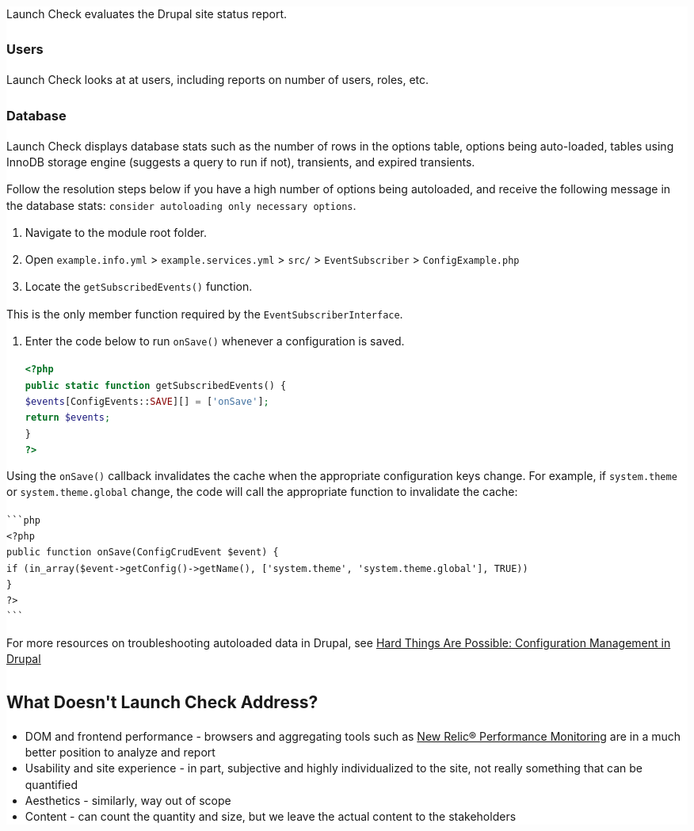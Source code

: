 Launch Check evaluates the Drupal site status report.

### Users

Launch Check looks at at users, including reports on number of users, roles, etc.

### Database

Launch Check displays database stats such as the number of rows in the options table, options being auto-loaded, tables using InnoDB storage engine (suggests a query to run if not), transients, and expired transients. 

Follow the resolution steps below if you have a high number of options being autoloaded, and receive the following message in the database stats: `consider autoloading only necessary options`.

1. Navigate to the module root folder.

1. Open `example.info.yml` > `example.services.yml` > `src/` > `EventSubscriber` > `ConfigExample.php`

1. Locate the `getSubscribedEvents()` function.

 This is the only member function required by the `EventSubscriberInterface`.

1. Enter the code below to run `onSave()` whenever a configuration is saved.

    ```php
    <?php
    public static function getSubscribedEvents() {
    $events[ConfigEvents::SAVE][] = ['onSave'];
    return $events;
    }
    ?>
    ```

 Using the `onSave()` callback invalidates the cache when the appropriate configuration keys change. For example, if `system.theme` or `system.theme.global` change, the code will call the appropriate function to invalidate the cache:

    ```php 
    <?php
    public function onSave(ConfigCrudEvent $event) {
    if (in_array($event->getConfig()->getName(), ['system.theme', 'system.theme.global'], TRUE)) 
    }
    ?>
    ```


 For more resources on troubleshooting autoloaded data in Drupal, see [Hard Things Are Possible: Configuration Management in Drupal](https://pantheon.io/blog/hard-things-are-possible-configuration-management-drupal-8)

 ## What Doesn't Launch Check Address?

 - DOM and frontend performance - browsers and aggregating tools such as [New Relic&reg; Performance Monitoring](/new-relic) are in a much better position to analyze and report
 - Usability and site experience - in part, subjective and highly individualized to the site, not really something that can be quantified
 - Aesthetics - similarly, way out of scope
 - Content - can count the quantity and size, but we leave the actual content to the stakeholders
